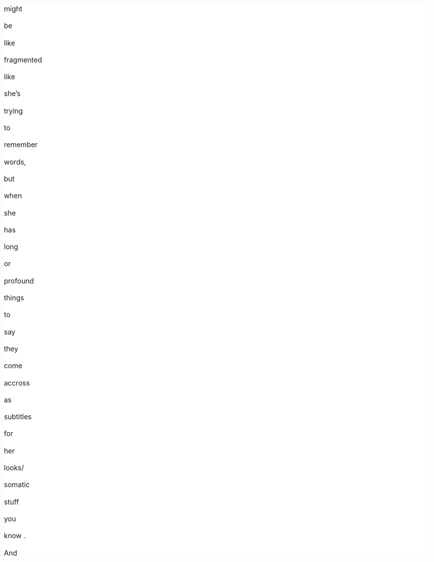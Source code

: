 might
 
be
 
like
 
fragmented
 
like
 
she’s
 
trying
 
to
 
remember
 
words,
 
but
 
when
 
she
 
has
 
long
 
or
 
profound
 
things
 
to
 
say
 
they
 
come
 
accross
 
as
 
subtitles
 
for
 
her
 
looks/
 
somatic
 
stuff
 
you
 
know .
 
And
 